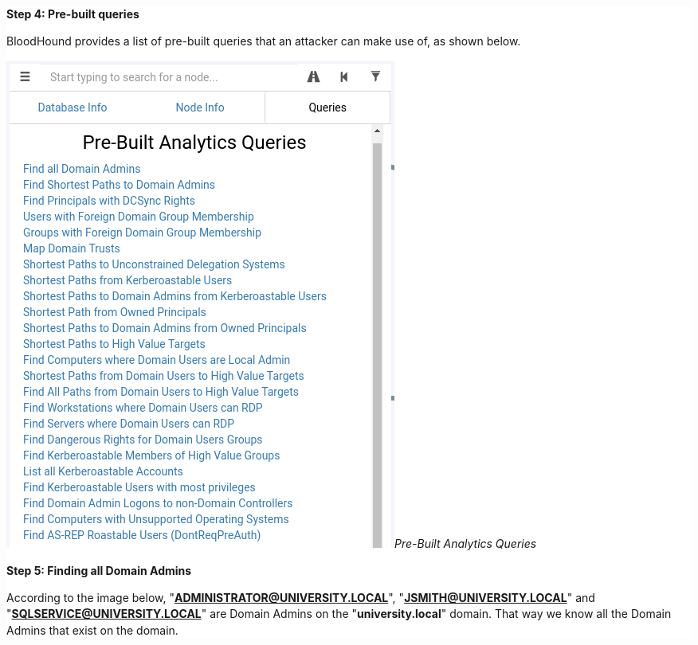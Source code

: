 **Step 4: Pre-built queries**

BloodHound provides a list of pre-built queries that an attacker can make use of, as shown below.

![Pre-Built Analytics Queries](/assets/img/AD/Pre-Built.png)*Pre-Built Analytics Queries*

**Step 5: Finding all Domain Admins**

According to the image below, "**ADMINISTRATOR@UNIVERSITY.LOCAL**", "**JSMITH@UNIVERSITY.LOCAL**" and "**SQLSERVICE@UNIVERSITY.LOCAL**" are Domain Admins on the "**university.local**" domain. That way we know all the Domain Admins that exist on the domain.

